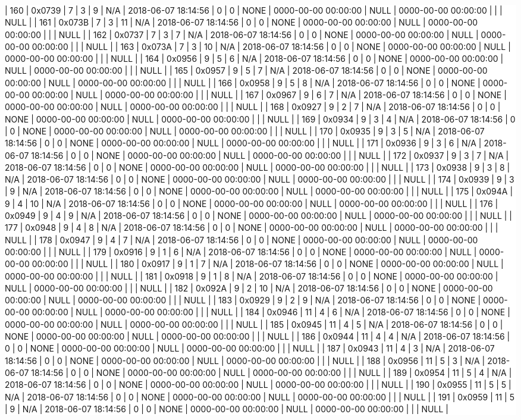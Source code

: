 | 160 | 0x0739 |     7 |   3 |   9 | N/A       | 2018-06-07 18:14:56 |         0 |      0 | NONE    | 0000-00-00 00:00:00 |  NULL | 0000-00-00 00:00:00 |        |          | NULL    |
| 161 | 0x073B |     7 |   3 |  11 | N/A       | 2018-06-07 18:14:56 |         0 |      0 | NONE    | 0000-00-00 00:00:00 |  NULL | 0000-00-00 00:00:00 |        |          | NULL    |
| 162 | 0x0737 |     7 |   3 |   7 | N/A       | 2018-06-07 18:14:56 |         0 |      0 | NONE    | 0000-00-00 00:00:00 |  NULL | 0000-00-00 00:00:00 |        |          | NULL    |
| 163 | 0x073A |     7 |   3 |  10 | N/A       | 2018-06-07 18:14:56 |         0 |      0 | NONE    | 0000-00-00 00:00:00 |  NULL | 0000-00-00 00:00:00 |        |          | NULL    |
| 164 | 0x0956 |     9 |   5 |   6 | N/A       | 2018-06-07 18:14:56 |         0 |      0 | NONE    | 0000-00-00 00:00:00 |  NULL | 0000-00-00 00:00:00 |        |          | NULL    |
| 165 | 0x0957 |     9 |   5 |   7 | N/A       | 2018-06-07 18:14:56 |         0 |      0 | NONE    | 0000-00-00 00:00:00 |  NULL | 0000-00-00 00:00:00 |        |          | NULL    |
| 166 | 0x0958 |     9 |   5 |   8 | N/A       | 2018-06-07 18:14:56 |         0 |      0 | NONE    | 0000-00-00 00:00:00 |  NULL | 0000-00-00 00:00:00 |        |          | NULL    |
| 167 | 0x0967 |     9 |   6 |   7 | N/A       | 2018-06-07 18:14:56 |         0 |      0 | NONE    | 0000-00-00 00:00:00 |  NULL | 0000-00-00 00:00:00 |        |          | NULL    |
| 168 | 0x0927 |     9 |   2 |   7 | N/A       | 2018-06-07 18:14:56 |         0 |      0 | NONE    | 0000-00-00 00:00:00 |  NULL | 0000-00-00 00:00:00 |        |          | NULL    |
| 169 | 0x0934 |     9 |   3 |   4 | N/A       | 2018-06-07 18:14:56 |         0 |      0 | NONE    | 0000-00-00 00:00:00 |  NULL | 0000-00-00 00:00:00 |        |          | NULL    |
| 170 | 0x0935 |     9 |   3 |   5 | N/A       | 2018-06-07 18:14:56 |         0 |      0 | NONE    | 0000-00-00 00:00:00 |  NULL | 0000-00-00 00:00:00 |        |          | NULL    |
| 171 | 0x0936 |     9 |   3 |   6 | N/A       | 2018-06-07 18:14:56 |         0 |      0 | NONE    | 0000-00-00 00:00:00 |  NULL | 0000-00-00 00:00:00 |        |          | NULL    |
| 172 | 0x0937 |     9 |   3 |   7 | N/A       | 2018-06-07 18:14:56 |         0 |      0 | NONE    | 0000-00-00 00:00:00 |  NULL | 0000-00-00 00:00:00 |        |          | NULL    |
| 173 | 0x0938 |     9 |   3 |   8 | N/A       | 2018-06-07 18:14:56 |         0 |      0 | NONE    | 0000-00-00 00:00:00 |  NULL | 0000-00-00 00:00:00 |        |          | NULL    |
| 174 | 0x0939 |     9 |   3 |   9 | N/A       | 2018-06-07 18:14:56 |         0 |      0 | NONE    | 0000-00-00 00:00:00 |  NULL | 0000-00-00 00:00:00 |        |          | NULL    |
| 175 | 0x094A |     9 |   4 |  10 | N/A       | 2018-06-07 18:14:56 |         0 |      0 | NONE    | 0000-00-00 00:00:00 |  NULL | 0000-00-00 00:00:00 |        |          | NULL    |
| 176 | 0x0949 |     9 |   4 |   9 | N/A       | 2018-06-07 18:14:56 |         0 |      0 | NONE    | 0000-00-00 00:00:00 |  NULL | 0000-00-00 00:00:00 |        |          | NULL    |
| 177 | 0x0948 |     9 |   4 |   8 | N/A       | 2018-06-07 18:14:56 |         0 |      0 | NONE    | 0000-00-00 00:00:00 |  NULL | 0000-00-00 00:00:00 |        |          | NULL    |
| 178 | 0x0947 |     9 |   4 |   7 | N/A       | 2018-06-07 18:14:56 |         0 |      0 | NONE    | 0000-00-00 00:00:00 |  NULL | 0000-00-00 00:00:00 |        |          | NULL    |
| 179 | 0x0916 |     9 |   1 |   6 | N/A       | 2018-06-07 18:14:56 |         0 |      0 | NONE    | 0000-00-00 00:00:00 |  NULL | 0000-00-00 00:00:00 |        |          | NULL    |
| 180 | 0x0917 |     9 |   1 |   7 | N/A       | 2018-06-07 18:14:56 |         0 |      0 | NONE    | 0000-00-00 00:00:00 |  NULL | 0000-00-00 00:00:00 |        |          | NULL    |
| 181 | 0x0918 |     9 |   1 |   8 | N/A       | 2018-06-07 18:14:56 |         0 |      0 | NONE    | 0000-00-00 00:00:00 |  NULL | 0000-00-00 00:00:00 |        |          | NULL    |
| 182 | 0x092A |     9 |   2 |  10 | N/A       | 2018-06-07 18:14:56 |         0 |      0 | NONE    | 0000-00-00 00:00:00 |  NULL | 0000-00-00 00:00:00 |        |          | NULL    |
| 183 | 0x0929 |     9 |   2 |   9 | N/A       | 2018-06-07 18:14:56 |         0 |      0 | NONE    | 0000-00-00 00:00:00 |  NULL | 0000-00-00 00:00:00 |        |          | NULL    |
| 184 | 0x0946 |    11 |   4 |   6 | N/A       | 2018-06-07 18:14:56 |         0 |      0 | NONE    | 0000-00-00 00:00:00 |  NULL | 0000-00-00 00:00:00 |        |          | NULL    |
| 185 | 0x0945 |    11 |   4 |   5 | N/A       | 2018-06-07 18:14:56 |         0 |      0 | NONE    | 0000-00-00 00:00:00 |  NULL | 0000-00-00 00:00:00 |        |          | NULL    |
| 186 | 0x0944 |    11 |   4 |   4 | N/A       | 2018-06-07 18:14:56 |         0 |      0 | NONE    | 0000-00-00 00:00:00 |  NULL | 0000-00-00 00:00:00 |        |          | NULL    |
| 187 | 0x0943 |    11 |   4 |   3 | N/A       | 2018-06-07 18:14:56 |         0 |      0 | NONE    | 0000-00-00 00:00:00 |  NULL | 0000-00-00 00:00:00 |        |          | NULL    |
| 188 | 0x0956 |    11 |   5 |   3 | N/A       | 2018-06-07 18:14:56 |         0 |      0 | NONE    | 0000-00-00 00:00:00 |  NULL | 0000-00-00 00:00:00 |        |          | NULL    |
| 189 | 0x0954 |    11 |   5 |   4 | N/A       | 2018-06-07 18:14:56 |         0 |      0 | NONE    | 0000-00-00 00:00:00 |  NULL | 0000-00-00 00:00:00 |        |          | NULL    |
| 190 | 0x0955 |    11 |   5 |   5 | N/A       | 2018-06-07 18:14:56 |         0 |      0 | NONE    | 0000-00-00 00:00:00 |  NULL | 0000-00-00 00:00:00 |        |          | NULL    |
| 191 | 0x0959 |    11 |   5 |   9 | N/A       | 2018-06-07 18:14:56 |         0 |      0 | NONE    | 0000-00-00 00:00:00 |  NULL | 0000-00-00 00:00:00 |        |          | NULL    |